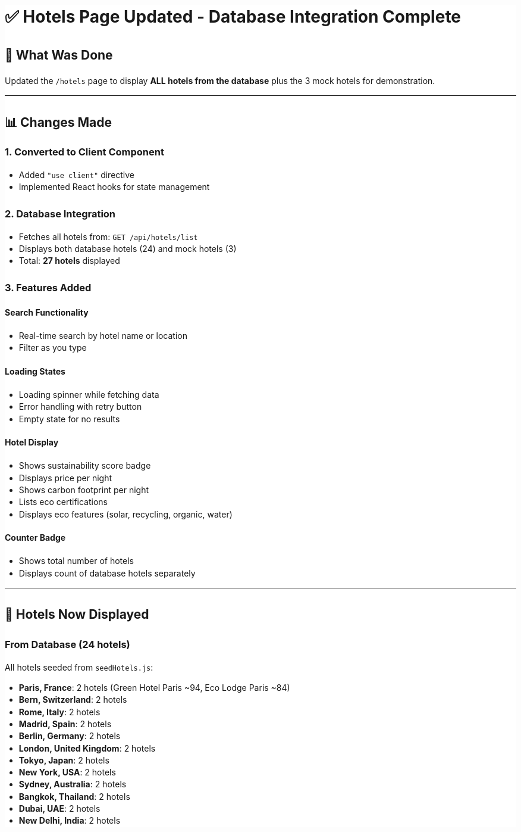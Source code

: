 # ✅ Hotels Page Updated - Database Integration Complete

## 🎯 What Was Done

Updated the `/hotels` page to display **ALL hotels from the database** plus the 3 mock hotels for demonstration.

---

## 📊 Changes Made

### 1. **Converted to Client Component**
- Added `"use client"` directive
- Implemented React hooks for state management

### 2. **Database Integration**
- Fetches all hotels from: `GET /api/hotels/list`
- Displays both database hotels (24) and mock hotels (3)
- Total: **27 hotels** displayed

### 3. **Features Added**

#### **Search Functionality**
- Real-time search by hotel name or location
- Filter as you type

#### **Loading States**
- Loading spinner while fetching data
- Error handling with retry button
- Empty state for no results

#### **Hotel Display**
- Shows sustainability score badge
- Displays price per night
- Shows carbon footprint per night
- Lists eco certifications
- Displays eco features (solar, recycling, organic, water)

#### **Counter Badge**
- Shows total number of hotels
- Displays count of database hotels separately

---

## 🏨 Hotels Now Displayed

### From Database (24 hotels)
All hotels seeded from `seedHotels.js`:
- **Paris, France**: 2 hotels (Green Hotel Paris ~94, Eco Lodge Paris ~84)
- **Bern, Switzerland**: 2 hotels
- **Rome, Italy**: 2 hotels
- **Madrid, Spain**: 2 hotels
- **Berlin, Germany**: 2 hotels
- **London, United Kingdom**: 2 hotels
- **Tokyo, Japan**: 2 hotels
- **New York, USA**: 2 hotels
- **Sydney, Australia**: 2 hotels
- **Bangkok, Thailand**: 2 hotels
- **Dubai, UAE**: 2 hotels
- **New Delhi, India**: 2 hotels
